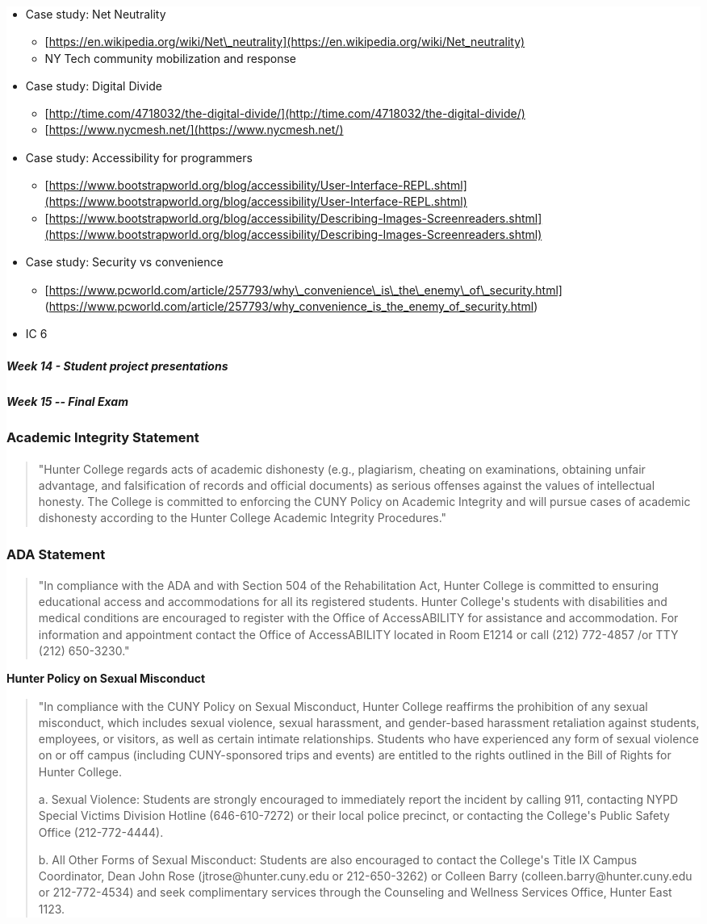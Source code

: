 - Case study: Net Neutrality
  - [https://en.wikipedia.org/wiki/Net\_neutrality](https://en.wikipedia.org/wiki/Net_neutrality)
  - NY Tech community mobilization and response
- Case study: Digital Divide
  - [http://time.com/4718032/the-digital-divide/](http://time.com/4718032/the-digital-divide/)
  - [https://www.nycmesh.net/](https://www.nycmesh.net/)
- Case study: Accessibility for programmers
  - [https://www.bootstrapworld.org/blog/accessibility/User-Interface-REPL.shtml](https://www.bootstrapworld.org/blog/accessibility/User-Interface-REPL.shtml)
  - [https://www.bootstrapworld.org/blog/accessibility/Describing-Images-Screenreaders.shtml](https://www.bootstrapworld.org/blog/accessibility/Describing-Images-Screenreaders.shtml)

- Case study: Security vs convenience
  - [https://www.pcworld.com/article/257793/why\_convenience\_is\_the\_enemy\_of\_security.html] (https://www.pcworld.com/article/257793/why_convenience_is_the_enemy_of_security.html)

- IC 6

##### Week 14 - Student project presentations

##### Week 15 -- Final Exam

### Academic Integrity Statement

> "Hunter College regards acts of academic dishonesty (e.g., plagiarism,
> cheating on examinations, obtaining unfair advantage, and
> falsification of records and official documents) as serious offenses
> against the values of intellectual honesty. The College is committed
> to enforcing the CUNY Policy on Academic Integrity and will pursue
> cases of academic dishonesty according to the Hunter College Academic
> Integrity Procedures."

### ADA Statement

> "In compliance with the ADA and with Section 504 of the Rehabilitation
> Act, Hunter College is committed to ensuring educational access and
> accommodations for all its registered students. Hunter College's
> students with disabilities and medical conditions are encouraged to
> register with the Office of AccessABILITY for assistance and
> accommodation. For information and appointment contact the Office of
> AccessABILITY located in Room E1214 or call (212) 772-4857 /or TTY
> (212) 650-3230."

**Hunter Policy on Sexual Misconduct**

> "In compliance with the CUNY Policy on Sexual Misconduct, Hunter
> College reaffirms the prohibition of any sexual misconduct, which
> includes sexual violence, sexual harassment, and gender-based
> harassment retaliation against students, employees, or visitors, as
> well as certain intimate relationships. Students who have experienced
> any form of sexual violence on or off campus (including CUNY-sponsored
> trips and events) are entitled to the rights outlined in the Bill of
> Rights for Hunter College.
>
> a\. Sexual Violence: Students are strongly encouraged to immediately
> report the incident by calling 911, contacting NYPD Special Victims
> Division Hotline (646-610-7272) or their local police precinct, or
> contacting the College\'s Public Safety Office (212-772-4444).
>
> b\. All Other Forms of Sexual Misconduct: Students are also encouraged to
> contact the College\'s Title IX Campus Coordinator, Dean John Rose
> (jtrose\@hunter.cuny.edu or 212-650-3262) or Colleen Barry
> (colleen.barry\@hunter.cuny.edu or 212-772-4534) and seek complimentary
> services through the Counseling and Wellness Services Office, Hunter
> East 1123.
>